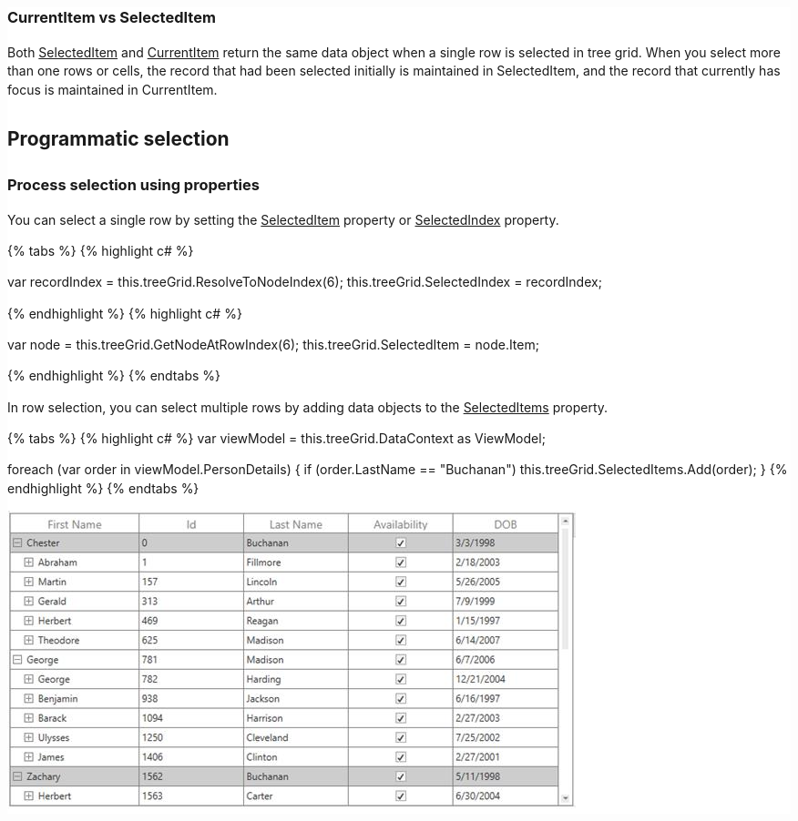 ### CurrentItem vs SelectedItem

Both [SelectedItem](https://help.syncfusion.com/cr/wpf/Syncfusion.UI.Xaml.Grid.SfGridBase.html#Syncfusion_UI_Xaml_Grid_SfGridBase_SelectedItem) and [CurrentItem](https://help.syncfusion.com/cr/wpf/Syncfusion.UI.Xaml.TreeGrid.SfTreeGrid.html#Syncfusion_UI_Xaml_TreeGrid_SfTreeGrid_CurrentItem) return the same data object when a single row is selected in tree grid. When you select more than one rows or cells, the record that had been selected initially is maintained in SelectedItem, and the record that currently has focus is maintained in CurrentItem.

## Programmatic selection

### Process selection using properties

You can select a single row by setting the [SelectedItem](https://help.syncfusion.com/cr/wpf/Syncfusion.UI.Xaml.Grid.SfGridBase.html#Syncfusion_UI_Xaml_Grid_SfGridBase_SelectedItem) property or [SelectedIndex](https://help.syncfusion.com/cr/wpf/Syncfusion.UI.Xaml.Grid.SfGridBase.html#Syncfusion_UI_Xaml_Grid_SfGridBase_SelectedIndex) property.

{% tabs %}
{% highlight c# %}

var recordIndex = this.treeGrid.ResolveToNodeIndex(6);
this.treeGrid.SelectedIndex = recordIndex;

{% endhighlight %}
{% highlight c# %}

var node = this.treeGrid.GetNodeAtRowIndex(6);
this.treeGrid.SelectedItem = node.Item;

{% endhighlight %}
{% endtabs %}

In row selection, you can select multiple rows by adding data objects to the [SelectedItems](https://help.syncfusion.com/cr/wpf/Syncfusion.UI.Xaml.Grid.SfGridBase.html#Syncfusion_UI_Xaml_Grid_SfGridBase_SelectedItems) property.

{% tabs %}
{% highlight c# %}
var viewModel = this.treeGrid.DataContext as ViewModel;

foreach (var order in viewModel.PersonDetails)
{
        if (order.LastName == "Buchanan")
        this.treeGrid.SelectedItems.Add(order);
}
{% endhighlight %}
{% endtabs %}

![WPF treegrid shows row with LastName as Buchanan added to SelectedItems collection](Selection_images/Selection_img3.jpeg)